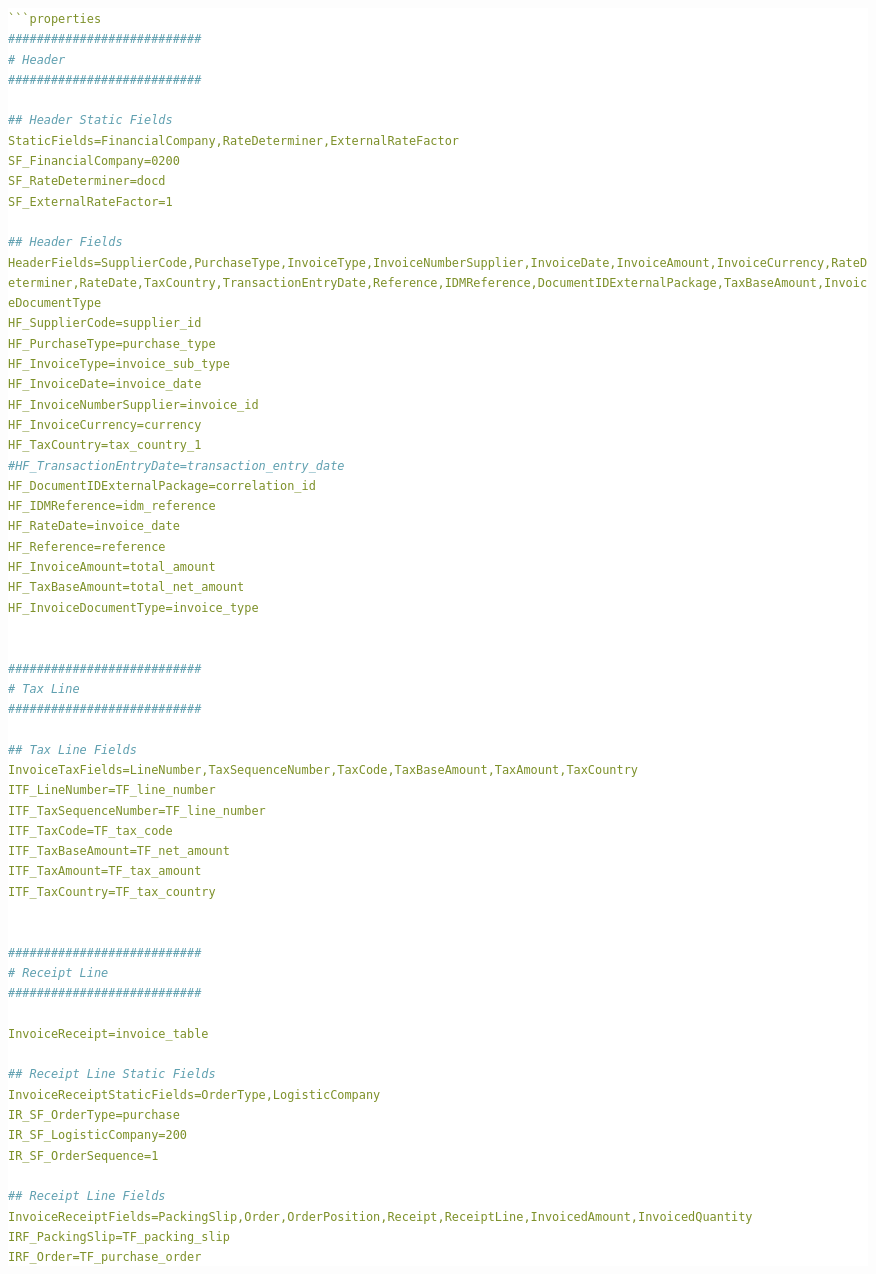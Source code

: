````yaml
```properties
###########################
# Header
###########################

## Header Static Fields
StaticFields=FinancialCompany,RateDeterminer,ExternalRateFactor
SF_FinancialCompany=0200
SF_RateDeterminer=docd
SF_ExternalRateFactor=1

## Header Fields
HeaderFields=SupplierCode,PurchaseType,InvoiceType,InvoiceNumberSupplier,InvoiceDate,InvoiceAmount,InvoiceCurrency,RateDeterminer,RateDate,TaxCountry,TransactionEntryDate,Reference,IDMReference,DocumentIDExternalPackage,TaxBaseAmount,InvoiceDocumentType
HF_SupplierCode=supplier_id
HF_PurchaseType=purchase_type
HF_InvoiceType=invoice_sub_type
HF_InvoiceDate=invoice_date
HF_InvoiceNumberSupplier=invoice_id
HF_InvoiceCurrency=currency
HF_TaxCountry=tax_country_1
#HF_TransactionEntryDate=transaction_entry_date
HF_DocumentIDExternalPackage=correlation_id
HF_IDMReference=idm_reference
HF_RateDate=invoice_date
HF_Reference=reference
HF_InvoiceAmount=total_amount
HF_TaxBaseAmount=total_net_amount
HF_InvoiceDocumentType=invoice_type


###########################
# Tax Line
###########################

## Tax Line Fields
InvoiceTaxFields=LineNumber,TaxSequenceNumber,TaxCode,TaxBaseAmount,TaxAmount,TaxCountry
ITF_LineNumber=TF_line_number
ITF_TaxSequenceNumber=TF_line_number
ITF_TaxCode=TF_tax_code
ITF_TaxBaseAmount=TF_net_amount
ITF_TaxAmount=TF_tax_amount
ITF_TaxCountry=TF_tax_country


###########################
# Receipt Line
###########################

InvoiceReceipt=invoice_table

## Receipt Line Static Fields
InvoiceReceiptStaticFields=OrderType,LogisticCompany
IR_SF_OrderType=purchase
IR_SF_LogisticCompany=200
IR_SF_OrderSequence=1

## Receipt Line Fields
InvoiceReceiptFields=PackingSlip,Order,OrderPosition,Receipt,ReceiptLine,InvoicedAmount,InvoicedQuantity
IRF_PackingSlip=TF_packing_slip
IRF_Order=TF_purchase_order
````